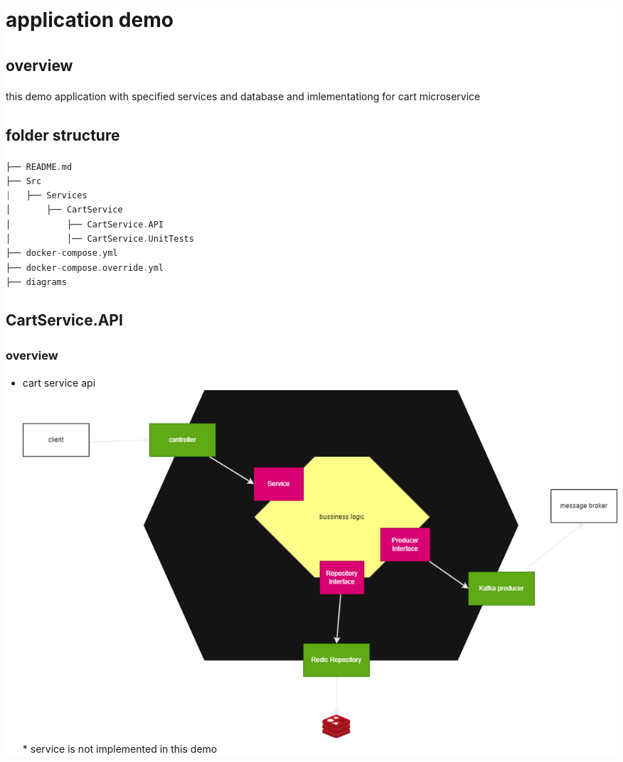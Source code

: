 
# application demo
## overview
this demo application with specified services and database
and imlementationg for cart microservice

## folder structure
```c
├── README.md
├── Src
|   ├── Services
│       ├── CartService 
│           ├── CartService.API 
│           │── CartService.UnitTests
├── docker-compose.yml
├── docker-compose.override.yml
├── diagrams
```

## CartService.API
### overview
- cart service api
![diagram](./diagrams/imgs/CartDiagram.png)
\* service is not implemented in this demo
